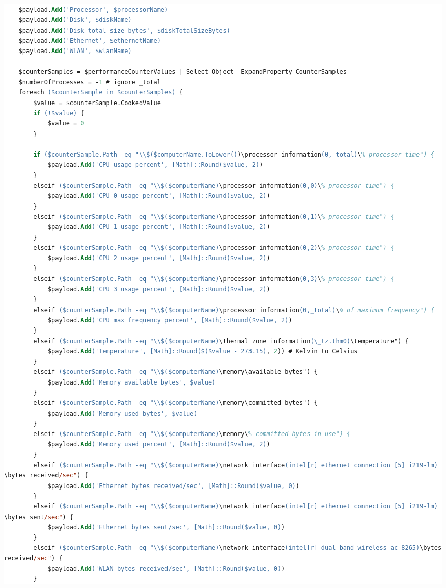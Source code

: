 ```ps
    $payload.Add('Processor', $processorName)
    $payload.Add('Disk', $diskName)
    $payload.Add('Disk total size bytes', $diskTotalSizeBytes)
    $payload.Add('Ethernet', $ethernetName)
    $payload.Add('WLAN', $wlanName)

    $counterSamples = $performanceCounterValues | Select-Object -ExpandProperty CounterSamples
    $numberOfProcesses = -1 # ignore _total
    foreach ($counterSample in $counterSamples) {
        $value = $counterSample.CookedValue
        if (!$value) {
            $value = 0
        }
        
        if ($counterSample.Path -eq "\\$($computerName.ToLower())\processor information(0,_total)\% processor time") {
            $payload.Add('CPU usage percent', [Math]::Round($value, 2))
        }
        elseif ($counterSample.Path -eq "\\$($computerName)\processor information(0,0)\% processor time") {
            $payload.Add('CPU 0 usage percent', [Math]::Round($value, 2))
        }
        elseif ($counterSample.Path -eq "\\$($computerName)\processor information(0,1)\% processor time") {
            $payload.Add('CPU 1 usage percent', [Math]::Round($value, 2))
        }
        elseif ($counterSample.Path -eq "\\$($computerName)\processor information(0,2)\% processor time") {
            $payload.Add('CPU 2 usage percent', [Math]::Round($value, 2))
        }
        elseif ($counterSample.Path -eq "\\$($computerName)\processor information(0,3)\% processor time") {
            $payload.Add('CPU 3 usage percent', [Math]::Round($value, 2))
        }
        elseif ($counterSample.Path -eq "\\$($computerName)\processor information(0,_total)\% of maximum frequency") {
            $payload.Add('CPU max frequency percent', [Math]::Round($value, 2))
        }
        elseif ($counterSample.Path -eq "\\$($computerName)\thermal zone information(\_tz.thm0)\temperature") {
            $payload.Add('Temperature', [Math]::Round($($value - 273.15), 2)) # Kelvin to Celsius
        }
        elseif ($counterSample.Path -eq "\\$($computerName)\memory\available bytes") {
            $payload.Add('Memory available bytes', $value)
        }
        elseif ($counterSample.Path -eq "\\$($computerName)\memory\committed bytes") {
            $payload.Add('Memory used bytes', $value)
        }
        elseif ($counterSample.Path -eq "\\$($computerName)\memory\% committed bytes in use") {
            $payload.Add('Memory used percent', [Math]::Round($value, 2))
        }
        elseif ($counterSample.Path -eq "\\$($computerName)\network interface(intel[r] ethernet connection [5] i219-lm)\bytes received/sec") {
            $payload.Add('Ethernet bytes received/sec', [Math]::Round($value, 0))
        }
        elseif ($counterSample.Path -eq "\\$($computerName)\network interface(intel[r] ethernet connection [5] i219-lm)\bytes sent/sec") {
            $payload.Add('Ethernet bytes sent/sec', [Math]::Round($value, 0))
        }
        elseif ($counterSample.Path -eq "\\$($computerName)\network interface(intel[r] dual band wireless-ac 8265)\bytes received/sec") {
            $payload.Add('WLAN bytes received/sec', [Math]::Round($value, 0))
        }
```
